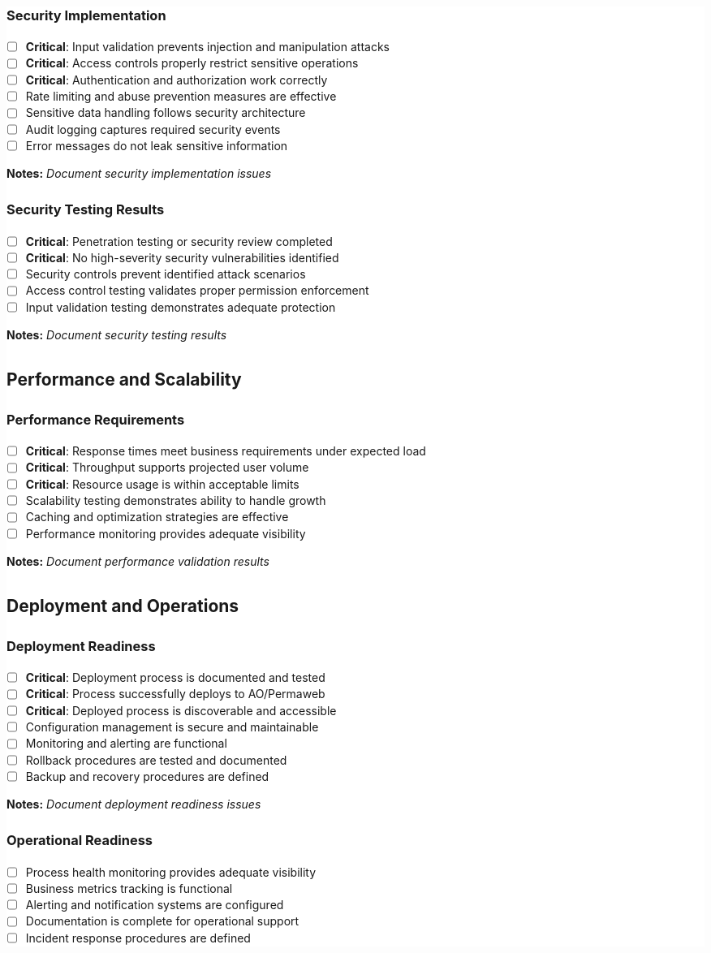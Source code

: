 ### Security Implementation
- [ ] **Critical**: Input validation prevents injection and manipulation attacks
- [ ] **Critical**: Access controls properly restrict sensitive operations
- [ ] **Critical**: Authentication and authorization work correctly
- [ ] Rate limiting and abuse prevention measures are effective
- [ ] Sensitive data handling follows security architecture
- [ ] Audit logging captures required security events
- [ ] Error messages do not leak sensitive information

**Notes:** _Document security implementation issues_

### Security Testing Results
- [ ] **Critical**: Penetration testing or security review completed
- [ ] **Critical**: No high-severity security vulnerabilities identified
- [ ] Security controls prevent identified attack scenarios
- [ ] Access control testing validates proper permission enforcement
- [ ] Input validation testing demonstrates adequate protection

**Notes:** _Document security testing results_

## Performance and Scalability

### Performance Requirements
- [ ] **Critical**: Response times meet business requirements under expected load
- [ ] **Critical**: Throughput supports projected user volume
- [ ] **Critical**: Resource usage is within acceptable limits
- [ ] Scalability testing demonstrates ability to handle growth
- [ ] Caching and optimization strategies are effective
- [ ] Performance monitoring provides adequate visibility

**Notes:** _Document performance validation results_

## Deployment and Operations

### Deployment Readiness
- [ ] **Critical**: Deployment process is documented and tested
- [ ] **Critical**: Process successfully deploys to AO/Permaweb
- [ ] **Critical**: Deployed process is discoverable and accessible
- [ ] Configuration management is secure and maintainable
- [ ] Monitoring and alerting are functional
- [ ] Rollback procedures are tested and documented
- [ ] Backup and recovery procedures are defined

**Notes:** _Document deployment readiness issues_

### Operational Readiness
- [ ] Process health monitoring provides adequate visibility
- [ ] Business metrics tracking is functional
- [ ] Alerting and notification systems are configured
- [ ] Documentation is complete for operational support
- [ ] Incident response procedures are defined
